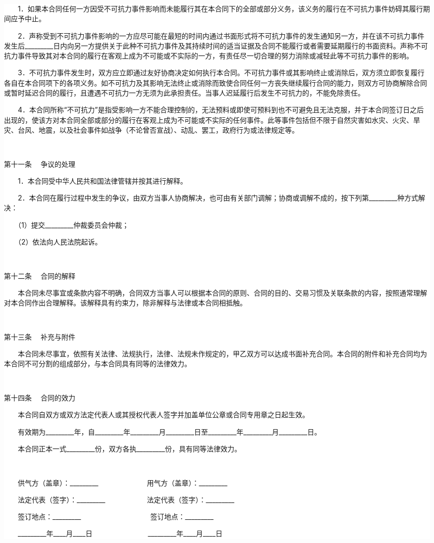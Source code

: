 　　1．如果本合同任何一方因受不可抗力事件影响而未能履行其在本合同下的全部或部分义务，该义务的履行在不可抗力事件妨碍其履行期间应予中止。

　　2．声称受到不可抗力事件影响的一方应尽可能在最短的时间内通过书面形式将不可抗力事件的发生通知另一方，并在该不可抗力事件发生后_________日内向另一方提供关于此种不可抗力事件及其持续时间的适当证据及合同不能履行或者需要延期履行的书面资料。声称不可抗力事件导致其对本合同的履行在客观上成为不可能或不实际的一方，有责任尽一切合理的努力消除或减轻此等不可抗力事件的影响。

　　3．不可抗力事件发生时，双方应立即通过友好协商决定如何执行本合同。不可抗力事件或其影响终止或消除后，双方须立即恢复履行各自在本合同项下的各项义务。如不可抗力及其影响无法终止或消除而致使合同任何一方丧失继续履行合同的能力，则双方可协商解除合同或暂时延迟合同的履行，且遭遇不可抗力一方无须为此承担责任。当事人迟延履行后发生不可抗力的，不能免除责任。

　　4．本合同所称“不可抗力”是指受影响一方不能合理控制的，无法预料或即使可预料到也不可避免且无法克服，并于本合同签订日之后出现的，使该方对本合同全部或部分的履行在客观上成为不可能或不实际的任何事件。此等事件包括但不限于自然灾害如水灾、火灾、旱灾、台风、地震，以及社会事件如战争（不论曾否宣战）、动乱、罢工，政府行为或法律规定等。

　　

第十一条
　争议的处理

　　1．本合同受中华人民共和国法律管辖并按其进行解释。

　　2．本合同在履行过程中发生的争议，由双方当事人协商解决，也可由有关部门调解；协商或调解不成的，按下列第_________种方式解决：

　　（1）提交_________仲裁委员会仲裁；

　　（2）依法向人民法院起诉。

　　

第十二条
　合同的解释

　　本合同未尽事宜或条款内容不明确，合同双方当事人可以根据本合同的原则、合同的目的、交易习惯及关联条款的内容，按照通常理解对本合同作出合理解释。该解释具有约束力，除非解释与法律或本合同相抵触。

　　

第十三条
　补充与附件

　　本合同未尽事宜，依照有关法律、法规执行，法律、法规未作规定的，甲乙双方可以达成书面补充合同。本合同的附件和补充合同均为本合同不可分割的组成部分，与本合同具有同等的法律效力。

　　

第十四条
　合同的效力

　　本合同自双方或双方法定代表人或其授权代表人签字并加盖单位公章或合同专用章之日起生效。

　　有效期为_________年，自_________年_________月_________日至_________年_________月_________日。

　　本合同正本一式_________份，双方各执_________份，具有同等法律效力。

　　

　　供气方（盖章）：_________　　　　　　　用气方（盖章）：_________　　

　　法定代表（签字）：_________　　　　　　法定代表（签字）：_________　　

　　签订地点：_________　　　　　　　　　　签订地点：_________　　

　　_________年____月____日　　　　　　　　_________年____月____日